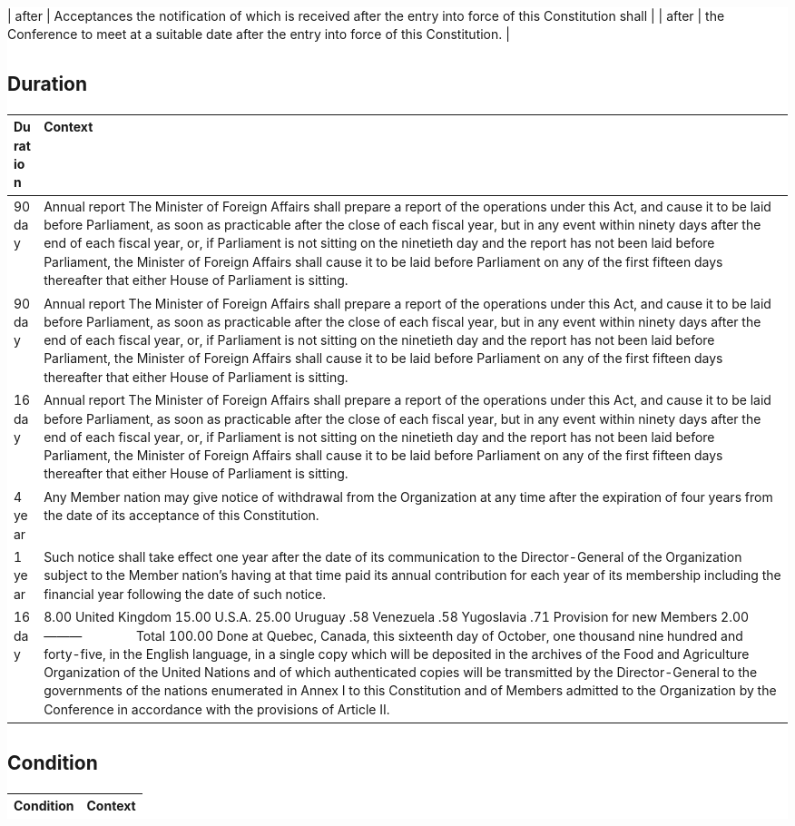 | after         | Acceptances the notification of which is received  after the entry into force of this Constitution shall                                         |
| after         | the Conference to meet at a suitable date after  the entry into force of this Constitution.                                                      |


## Duration
| Duration   | Context                                                                                                                                                                                                                                                                                                                                                                                                                                                                                                                                                                                                                                                                |
|:-----------|:-----------------------------------------------------------------------------------------------------------------------------------------------------------------------------------------------------------------------------------------------------------------------------------------------------------------------------------------------------------------------------------------------------------------------------------------------------------------------------------------------------------------------------------------------------------------------------------------------------------------------------------------------------------------------|
| 90 day     | Annual report The Minister of Foreign Affairs shall prepare a report of the operations under this Act, and cause it to be laid before Parliament, as soon as practicable after the close of each fiscal year, but in any event within ninety days after the end of each fiscal year, or, if Parliament is not sitting on the ninetieth day and the report has not been laid before Parliament, the Minister of Foreign Affairs shall cause it to be laid before Parliament on any of the first fifteen days thereafter that either House of Parliament is sitting.                                                                                                     |
| 90 day     | Annual report The Minister of Foreign Affairs shall prepare a report of the operations under this Act, and cause it to be laid before Parliament, as soon as practicable after the close of each fiscal year, but in any event within ninety days after the end of each fiscal year, or, if Parliament is not sitting on the ninetieth day and the report has not been laid before Parliament, the Minister of Foreign Affairs shall cause it to be laid before Parliament on any of the first fifteen days thereafter that either House of Parliament is sitting.                                                                                                     |
| 16 day     | Annual report The Minister of Foreign Affairs shall prepare a report of the operations under this Act, and cause it to be laid before Parliament, as soon as practicable after the close of each fiscal year, but in any event within ninety days after the end of each fiscal year, or, if Parliament is not sitting on the ninetieth day and the report has not been laid before Parliament, the Minister of Foreign Affairs shall cause it to be laid before Parliament on any of the first fifteen days thereafter that either House of Parliament is sitting.                                                                                                     |
| 4 year     | Any Member nation may give notice of withdrawal from the Organization at any time after the expiration of four years from the date of its acceptance of this Constitution.                                                                                                                                                                                                                                                                                                                                                                                                                                                                                             |
| 1 year     | Such notice shall take effect one year after the date of its communication to the Director-General of the Organization subject to the Member nation’s having at that time paid its annual contribution for each year of its membership including the financial year following the date of such notice.                                                                                                                                                                                                                                                                                                                                                                 |
| 16 day     | 8.00 United Kingdom  15.00 U.S.A.  25.00 Uruguay  .58 Venezuela  .58 Yugoslavia  .71 Provision for new Members  2.00 ———     Total  100.00 Done at Quebec, Canada, this sixteenth day of October, one thousand nine hundred and forty-five, in the English language, in a single copy which will be deposited in the archives of the Food and Agriculture Organization of the United Nations and of which authenticated copies will be transmitted by the Director-General to the governments of the nations enumerated in Annex I to this Constitution and of Members admitted to the Organization by the Conference in accordance with the provisions of Article II. |


## Condition
| Condition     | Context                                                                                                                                         |
|:--------------|:------------------------------------------------------------------------------------------------------------------------------------------------|